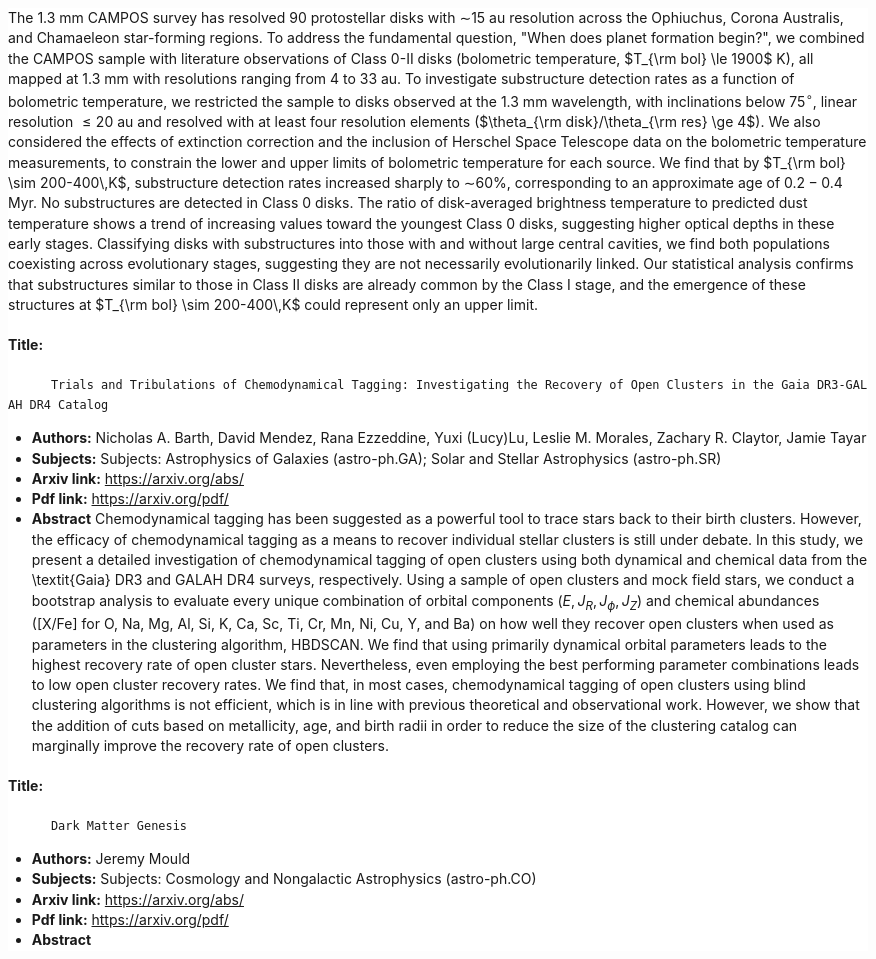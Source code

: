  The 1.3 mm CAMPOS survey has resolved 90 protostellar disks with $\sim$15 au resolution across the Ophiuchus, Corona Australis, and Chamaeleon star-forming regions. To address the fundamental question, "When does planet formation begin?", we combined the CAMPOS sample with literature observations of Class 0-II disks (bolometric temperature, $T_{\rm bol} \le 1900$ K), all mapped at 1.3 mm with resolutions ranging from 4 to 33 au. To investigate substructure detection rates as a function of bolometric temperature, we restricted the sample to disks observed at the 1.3 mm wavelength, with inclinations below 75$^\circ$, linear resolution $\le 20$ au and resolved with at least four resolution elements ($\theta_{\rm disk}/\theta_{\rm res} \ge 4$). We also considered the effects of extinction correction and the inclusion of Herschel Space Telescope data on the bolometric temperature measurements, to constrain the lower and upper limits of bolometric temperature for each source. We find that by $T_{\rm bol} \sim 200-400\,K$, substructure detection rates increased sharply to $\sim$60%, corresponding to an approximate age of $0.2-0.4$ Myr. No substructures are detected in Class 0 disks. The ratio of disk-averaged brightness temperature to predicted dust temperature shows a trend of increasing values toward the youngest Class 0 disks, suggesting higher optical depths in these early stages. Classifying disks with substructures into those with and without large central cavities, we find both populations coexisting across evolutionary stages, suggesting they are not necessarily evolutionarily linked. Our statistical analysis confirms that substructures similar to those in Class II disks are already common by the Class I stage, and the emergence of these structures at $T_{\rm bol} \sim 200-400\,K$ could represent only an upper limit.
#### Title:
          Trials and Tribulations of Chemodynamical Tagging: Investigating the Recovery of Open Clusters in the Gaia DR3-GALAH DR4 Catalog
 - **Authors:** Nicholas A. Barth, David Mendez, Rana Ezzeddine, Yuxi (Lucy)Lu, Leslie M. Morales, Zachary R. Claytor, Jamie Tayar
 - **Subjects:** Subjects:
Astrophysics of Galaxies (astro-ph.GA); Solar and Stellar Astrophysics (astro-ph.SR)
 - **Arxiv link:** https://arxiv.org/abs/
 - **Pdf link:** https://arxiv.org/pdf/
 - **Abstract**
 Chemodynamical tagging has been suggested as a powerful tool to trace stars back to their birth clusters. However, the efficacy of chemodynamical tagging as a means to recover individual stellar clusters is still under debate. In this study, we present a detailed investigation of chemodynamical tagging of open clusters using both dynamical and chemical data from the \textit{Gaia} DR3 and GALAH DR4 surveys, respectively. Using a sample of open clusters and mock field stars, we conduct a bootstrap analysis to evaluate every unique combination of orbital components ($E, J_R, J_\phi, J_Z$) and chemical abundances ([X/Fe] for O, Na, Mg, Al, Si, K, Ca, Sc, Ti, Cr, Mn, Ni, Cu, Y, and Ba) on how well they recover open clusters when used as parameters in the clustering algorithm, HBDSCAN. We find that using primarily dynamical orbital parameters leads to the highest recovery rate of open cluster stars. Nevertheless, even employing the best performing parameter combinations leads to low open cluster recovery rates. We find that, in most cases, chemodynamical tagging of open clusters using blind clustering algorithms is not efficient, which is in line with previous theoretical and observational work. However, we show that the addition of cuts based on metallicity, age, and birth radii in order to reduce the size of the clustering catalog can marginally improve the recovery rate of open clusters.
#### Title:
          Dark Matter Genesis
 - **Authors:** Jeremy Mould
 - **Subjects:** Subjects:
Cosmology and Nongalactic Astrophysics (astro-ph.CO)
 - **Arxiv link:** https://arxiv.org/abs/
 - **Pdf link:** https://arxiv.org/pdf/
 - **Abstract**